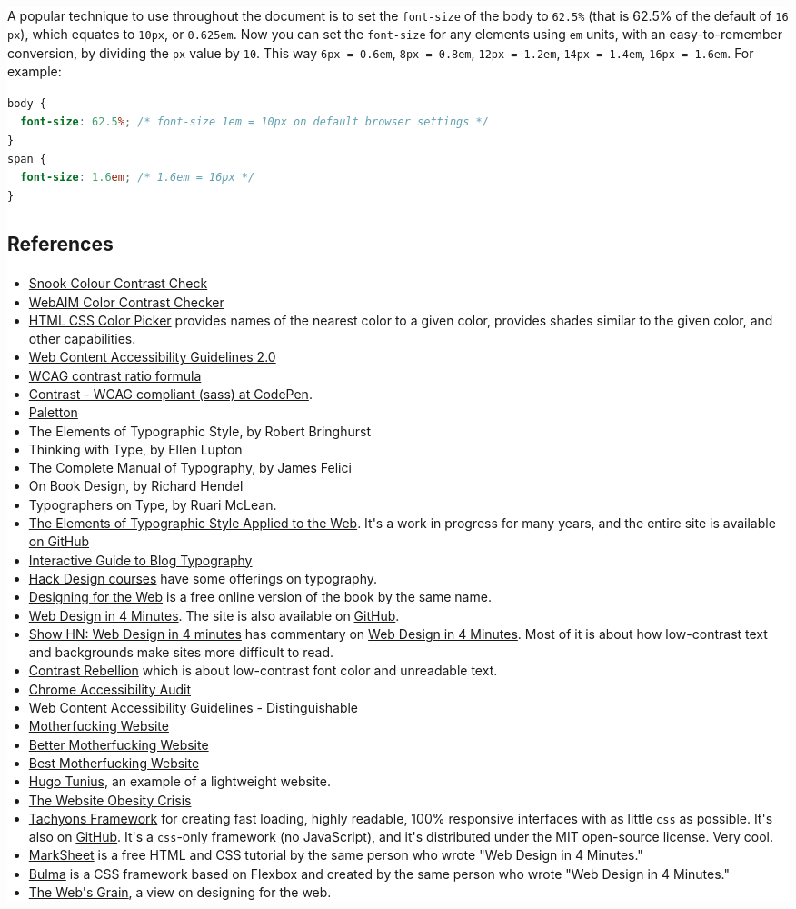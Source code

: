 A popular technique to use throughout the document is to set the `font-size` of the body to `62.5%` (that is 62.5% of the default of `16px`), which equates to `10px`, or `0.625em`. Now you can set the `font-size` for any elements using `em` units, with an easy-to-remember conversion, by dividing the `px` value by `10`. This way `6px = 0.6em`, `8px = 0.8em`, `12px = 1.2em`, `14px = 1.4em`, `16px = 1.6em`. For example:

```css
body {
  font-size: 62.5%; /* font-size 1em = 10px on default browser settings */
}
span {
  font-size: 1.6em; /* 1.6em = 16px */
}
```

## References
- [Snook Colour Contrast Check](http://snook.ca/technical/colour_contrast/colour.html)
- [WebAIM Color Contrast Checker](http://webaim.org/resources/contrastchecker/)
- [HTML CSS Color Picker](http://www.htmlcsscolor.com/) provides names of the nearest color to a given color, provides shades similar to the given color, and other capabilities.
- [Web Content Accessibility Guidelines 2.0](https://www.w3.org/TR/WCAG20/)
- [WCAG contrast ratio formula](http://www.w3.org/TR/2008/REC-WCAG20-20081211/#visual-audio-contrast-contrast)
- [Contrast - WCAG compliant (sass) at CodePen](http://codepen.io/MadeByMike/pen/sDpxg/).
- [Paletton](http://paletton.com/#uid=1000u0kllllaFw0g0qFqFg0w0aF)
- The Elements of Typographic Style, by Robert Bringhurst
- Thinking with Type, by Ellen Lupton
- The Complete Manual of Typography, by James Felici
- On Book Design, by Richard Hendel
- Typographers on Type, by Ruari McLean.
- [The Elements of Typographic Style Applied to the Web](http://webtypography.net/toc/). It's a work in progress for many years, and the entire site is available [on GitHub](https://github.com/clagnut/webtypography)
- [Interactive Guide to Blog Typography](http://www.kaikkonendesign.fi/typography/)
- [Hack Design courses](http://hackdesign.org/courses/) have some offerings on typography.
- [Designing for the Web](http://designingfortheweb.co.uk/book/) is a free online version of the book by the same name.
- [Web Design in 4 Minutes](http://jgthms.com/web-design-in-4-minutes/). The site is also available on [GitHub](https://github.com/jgthms/web-design-in-4-minutes).
- [Show HN: Web Design in 4 minutes](https://news.ycombinator.com/item?id=12166687) has commentary on [Web Design in 4 Minutes](http://jgthms.com/web-design-in-4-minutes/). Most of it is about how low-contrast text and backgrounds make sites more difficult to read.
- [Contrast Rebellion](http://contrastrebellion.com/) which is about low-contrast font color and unreadable text.
- [Chrome Accessibility Audit](https://chrome.google.com/webstore/detail/accessibility-developer-t/fpkknkljclfencbdbgkenhalefipecmb?hl=en)
- [Web Content Accessibility Guidelines - Distinguishable](https://www.w3.org/TR/WCAG/#visual-audio-contrast)
- [Motherfucking Website](http://motherfuckingwebsite.com/)
- [Better Motherfucking Website](http://bettermotherfuckingwebsite.com/)
- [Best Motherfucking Website](https://bestmotherfucking.website/)
- [Hugo Tunius](https://hugotunius.se/), an example of a lightweight website.
- [The Website Obesity Crisis](http://idlewords.com/talks/website_obesity.htm)
- [Tachyons Framework](http://tachyons.io/) for creating fast loading, highly readable, 100% responsive interfaces with as little `css` as possible. It's also on [GitHub](https://github.com/tachyons-css/tachyons). It's a `css`-only framework (no JavaScript), and it's distributed under the MIT open-source license. Very cool.
- [MarkSheet](http://marksheet.io/) is a free HTML and CSS tutorial by the same person who wrote "Web Design in 4 Minutes."
- [Bulma](http://bulma.io/) is a CSS framework based on Flexbox and created by the same person who wrote "Web Design in 4 Minutes."
- [The Web's Grain](http://www.frankchimero.com/writing/the-webs-grain/), a view on designing for the web.